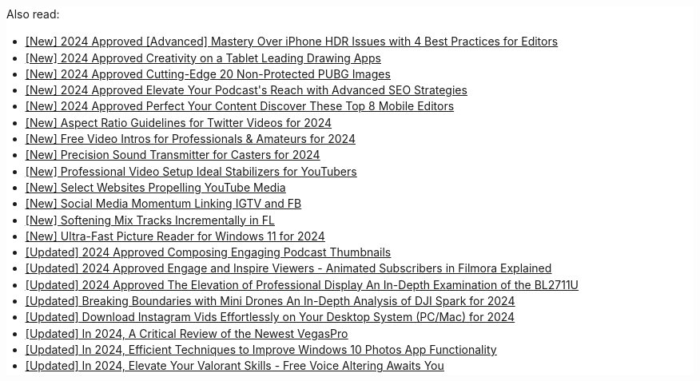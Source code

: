 

<ins class="adsbygoogle"
     style="display:block"
     data-ad-client="ca-pub-7571918770474297"
     data-ad-slot="8358498916"
     data-ad-format="auto"
     data-full-width-responsive="true"></ins>


<span class="atpl-alsoreadstyle">Also read:</span>
<div><ul>
<li><a href="https://article-tips.techidaily.com/new-2024-approved-advanced-mastery-over-iphone-hdr-issues-with-4-best-practices-for-editors/"><u>[New] 2024 Approved  [Advanced] Mastery Over iPhone HDR Issues with 4 Best Practices for Editors</u></a></li>
<li><a href="https://article-tips.techidaily.com/new-2024-approved-creativity-on-a-tablet-leading-drawing-apps/"><u>[New] 2024 Approved  Creativity on a Tablet  Leading Drawing Apps</u></a></li>
<li><a href="https://article-tips.techidaily.com/new-2024-approved-cutting-edge-20-non-protected-pubg-images/"><u>[New] 2024 Approved  Cutting-Edge 20 Non-Protected PUBG Images</u></a></li>
<li><a href="https://article-tips.techidaily.com/new-2024-approved-elevate-your-podcasts-reach-with-advanced-seo-strategies/"><u>[New] 2024 Approved  Elevate Your Podcast's Reach with Advanced SEO Strategies</u></a></li>
<li><a href="https://article-tips.techidaily.com/new-2024-approved-perfect-your-content-discover-these-top-8-mobile-editors/"><u>[New] 2024 Approved  Perfect Your Content  Discover These Top 8 Mobile Editors</u></a></li>
<li><a href="https://twitter-videos.techidaily.com/new-aspect-ratio-guidelines-for-twitter-videos-for-2024/"><u>[New] Aspect Ratio Guidelines for Twitter Videos for 2024</u></a></li>
<li><a href="https://article-tips.techidaily.com/new-free-video-intros-for-professionals-and-amateurs-for-2024/"><u>[New] Free Video Intros for Professionals & Amateurs for 2024</u></a></li>
<li><a href="https://article-tips.techidaily.com/new-precision-sound-transmitter-for-casters-for-2024/"><u>[New] Precision Sound Transmitter for Casters for 2024</u></a></li>
<li><a href="https://youtube-stream.techidaily.com/new-professional-video-setup-ideal-stabilizers-for-youtubers/"><u>[New] Professional Video Setup  Ideal Stabilizers for YouTubers</u></a></li>
<li><a href="https://article-tips.techidaily.com/new-select-websites-propelling-youtube-media/"><u>[New] Select Websites Propelling YouTube Media</u></a></li>
<li><a href="https://instagram-videos.techidaily.com/new-social-media-momentum-linking-igtv-and-fb/"><u>[New] Social Media Momentum  Linking IGTV and FB</u></a></li>
<li><a href="https://article-tips.techidaily.com/new-softening-mix-tracks-incrementally-in-fl/"><u>[New] Softening Mix Tracks Incrementally in FL</u></a></li>
<li><a href="https://article-tips.techidaily.com/new-ultra-fast-picture-reader-for-windows-11-for-2024/"><u>[New] Ultra-Fast Picture Reader for Windows 11 for 2024</u></a></li>
<li><a href="https://fox-http.techidaily.com/updated-2024-approved-composing-engaging-podcast-thumbnails/"><u>[Updated] 2024 Approved  Composing Engaging Podcast Thumbnails</u></a></li>
<li><a href="https://youtube-web.techidaily.com/ed-2024-approved-engage-and-inspire-viewers-animated-subscribers-in-filmora-explained/"><u>[Updated] 2024 Approved  Engage and Inspire Viewers - Animated Subscribers in Filmora Explained</u></a></li>
<li><a href="https://article-tips.techidaily.com/updated-2024-approved-the-elevation-of-professional-display-an-in-depth-examination-of-the-bl2711u/"><u>[Updated] 2024 Approved  The Elevation of Professional Display  An In-Depth Examination of the BL2711U</u></a></li>
<li><a href="https://article-tips.techidaily.com/updated-breaking-boundaries-with-mini-drones-an-in-depth-analysis-of-dji-spark-for-2024/"><u>[Updated] Breaking Boundaries with Mini Drones  An In-Depth Analysis of DJI Spark for 2024</u></a></li>
<li><a href="https://instagram-video-files.techidaily.com/updated-download-instagram-vids-effortlessly-on-your-desktop-system-pcmac-for-2024/"><u>[Updated] Download Instagram Vids Effortlessly on Your Desktop System (PC/Mac) for 2024</u></a></li>
<li><a href="https://article-tips.techidaily.com/updated-in-2024-a-critical-review-of-the-newest-vegaspro/"><u>[Updated] In 2024, A Critical Review of the Newest VegasPro</u></a></li>
<li><a href="https://article-tips.techidaily.com/updated-in-2024-efficient-techniques-to-improve-windows-10-photos-app-functionality/"><u>[Updated] In 2024, Efficient Techniques to Improve Windows 10 Photos App Functionality</u></a></li>
<li><a href="https://article-tips.techidaily.com/updated-in-2024-elevate-your-valorant-skills-free-voice-altering-awaits-you/"><u>[Updated] In 2024, Elevate Your Valorant Skills - Free Voice Altering Awaits You</u></a></li>